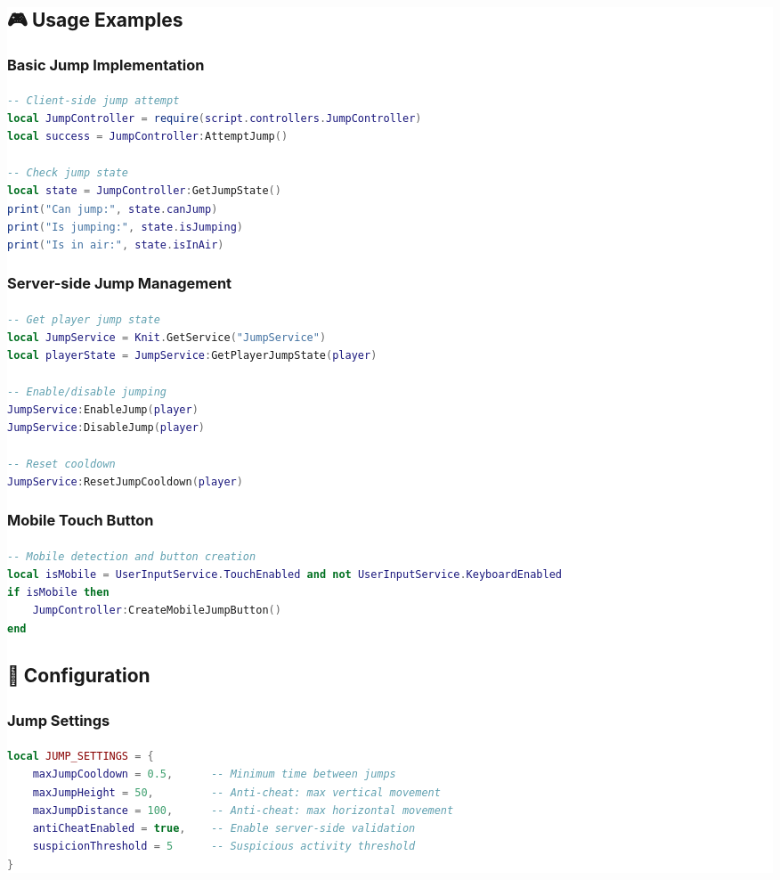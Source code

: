 ## 🎮 Usage Examples

### **Basic Jump Implementation**
```lua
-- Client-side jump attempt
local JumpController = require(script.controllers.JumpController)
local success = JumpController:AttemptJump()

-- Check jump state
local state = JumpController:GetJumpState()
print("Can jump:", state.canJump)
print("Is jumping:", state.isJumping)
print("Is in air:", state.isInAir)
```

### **Server-side Jump Management**
```lua
-- Get player jump state
local JumpService = Knit.GetService("JumpService")
local playerState = JumpService:GetPlayerJumpState(player)

-- Enable/disable jumping
JumpService:EnableJump(player)
JumpService:DisableJump(player)

-- Reset cooldown
JumpService:ResetJumpCooldown(player)
```

### **Mobile Touch Button**
```lua
-- Mobile detection and button creation
local isMobile = UserInputService.TouchEnabled and not UserInputService.KeyboardEnabled
if isMobile then
    JumpController:CreateMobileJumpButton()
end
```

## 🔧 Configuration

### **Jump Settings**
```lua
local JUMP_SETTINGS = {
    maxJumpCooldown = 0.5,      -- Minimum time between jumps
    maxJumpHeight = 50,         -- Anti-cheat: max vertical movement
    maxJumpDistance = 100,      -- Anti-cheat: max horizontal movement
    antiCheatEnabled = true,    -- Enable server-side validation
    suspicionThreshold = 5      -- Suspicious activity threshold
}
```
